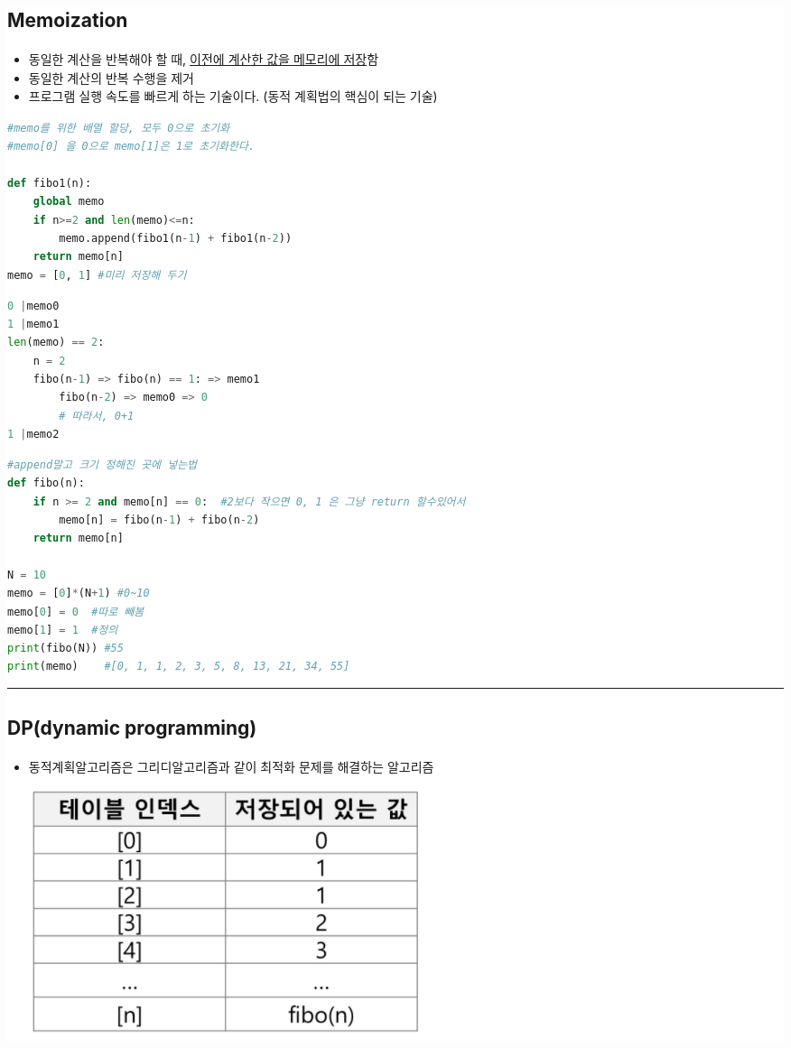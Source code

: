 ## Memoization

- 동일한 계산을 반복해야 할 때, <u>이전에 계산한 값을 메모리에 저장</u>함
- 동일한 계산의 반복 수행을 제거
- 프로그램 실행 속도를 빠르게 하는 기술이다. (동적 계획법의 핵심이 되는 기술)

```python
#memo를 위한 배열 할당, 모두 0으로 초기화
#memo[0] 을 0으로 memo[1]은 1로 초기화한다.

def fibo1(n):
    global memo
    if n>=2 and len(memo)<=n:
        memo.append(fibo1(n-1) + fibo1(n-2))
    return memo[n]
memo = [0, 1] #미리 저장해 두기
```

```python
0 |memo0
1 |memo1
len(memo) == 2:
    n = 2
    fibo(n-1) => fibo(n) == 1: => memo1
        fibo(n-2) => memo0 => 0
        # 따라서, 0+1
1 |memo2
```

```python
#append말고 크기 정해진 곳에 넣는법
def fibo(n):
    if n >= 2 and memo[n] == 0:  #2보다 작으면 0, 1 은 그냥 return 할수있어서
        memo[n] = fibo(n-1) + fibo(n-2)
    return memo[n]

N = 10
memo = [0]*(N+1) #0~10
memo[0] = 0  #따로 빼봄
memo[1] = 1  #정의
print(fibo(N)) #55
print(memo)    #[0, 1, 1, 2, 3, 5, 8, 13, 21, 34, 55]
```

---

## DP(dynamic programming)

- 동적계획알고리즘은 그리디알고리즘과 같이 최적화 문제를 해결하는 알고리즘

  ![image-20220221154550654](stack_%EC%9E%AC%EA%B7%80_dp.assets/image-20220221154550654.png)
